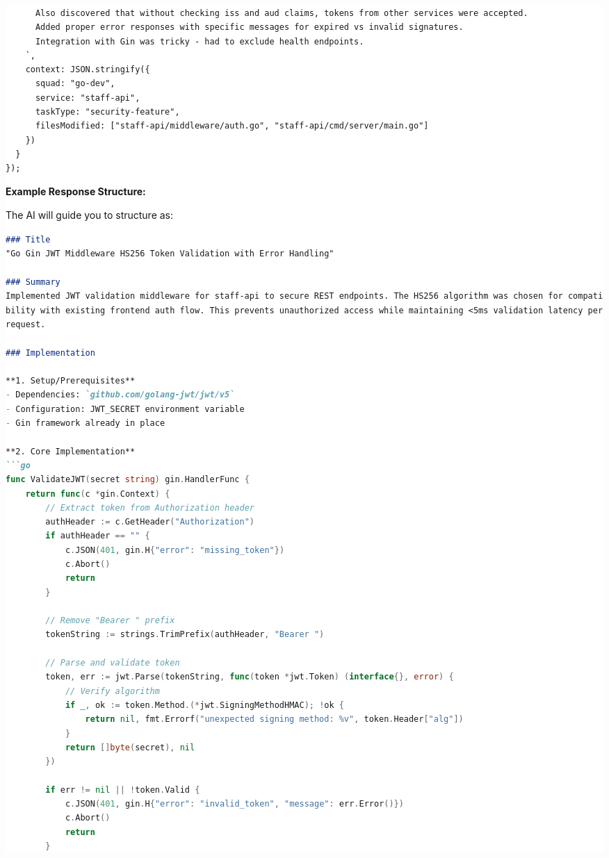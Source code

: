 ```
      Also discovered that without checking iss and aud claims, tokens from other services were accepted.
      Added proper error responses with specific messages for expired vs invalid signatures.
      Integration with Gin was tricky - had to exclude health endpoints.
    `,
    context: JSON.stringify({
      squad: "go-dev",
      service: "staff-api",
      taskType: "security-feature",
      filesModified: ["staff-api/middleware/auth.go", "staff-api/cmd/server/main.go"]
    })
  }
});
```

**Example Response Structure:**

The AI will guide you to structure as:

```markdown
### Title
"Go Gin JWT Middleware HS256 Token Validation with Error Handling"

### Summary
Implemented JWT validation middleware for staff-api to secure REST endpoints. The HS256 algorithm was chosen for compatibility with existing frontend auth flow. This prevents unauthorized access while maintaining <5ms validation latency per request.

### Implementation

**1. Setup/Prerequisites**
- Dependencies: `github.com/golang-jwt/jwt/v5`
- Configuration: JWT_SECRET environment variable
- Gin framework already in place

**2. Core Implementation**
```go
func ValidateJWT(secret string) gin.HandlerFunc {
    return func(c *gin.Context) {
        // Extract token from Authorization header
        authHeader := c.GetHeader("Authorization")
        if authHeader == "" {
            c.JSON(401, gin.H{"error": "missing_token"})
            c.Abort()
            return
        }

        // Remove "Bearer " prefix
        tokenString := strings.TrimPrefix(authHeader, "Bearer ")

        // Parse and validate token
        token, err := jwt.Parse(tokenString, func(token *jwt.Token) (interface{}, error) {
            // Verify algorithm
            if _, ok := token.Method.(*jwt.SigningMethodHMAC); !ok {
                return nil, fmt.Errorf("unexpected signing method: %v", token.Header["alg"])
            }
            return []byte(secret), nil
        })

        if err != nil || !token.Valid {
            c.JSON(401, gin.H{"error": "invalid_token", "message": err.Error()})
            c.Abort()
            return
        }

```